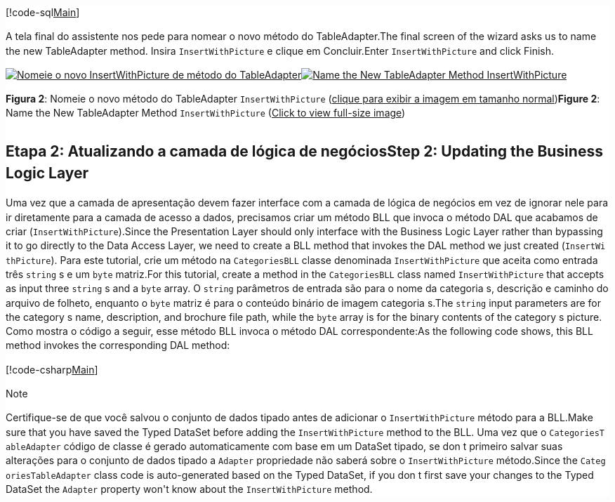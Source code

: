[!code-sql[Main](including-a-file-upload-option-when-adding-a-new-record-cs/samples/sample1.sql)]

<span data-ttu-id="8102c-148">A tela final do assistente nos pede para nomear o novo método do TableAdapter.</span><span class="sxs-lookup"><span data-stu-id="8102c-148">The final screen of the wizard asks us to name the new TableAdapter method.</span></span> <span data-ttu-id="8102c-149">Insira `InsertWithPicture` e clique em Concluir.</span><span class="sxs-lookup"><span data-stu-id="8102c-149">Enter `InsertWithPicture` and click Finish.</span></span>

<span data-ttu-id="8102c-150">[![Nomeie o novo InsertWithPicture de método do TableAdapter](including-a-file-upload-option-when-adding-a-new-record-cs/_static/image2.gif)](including-a-file-upload-option-when-adding-a-new-record-cs/_static/image3.png)</span><span class="sxs-lookup"><span data-stu-id="8102c-150">[![Name the New TableAdapter Method InsertWithPicture](including-a-file-upload-option-when-adding-a-new-record-cs/_static/image2.gif)](including-a-file-upload-option-when-adding-a-new-record-cs/_static/image3.png)</span></span>

<span data-ttu-id="8102c-151">**Figura 2**: Nomeie o novo método do TableAdapter `InsertWithPicture` ([clique para exibir a imagem em tamanho normal](including-a-file-upload-option-when-adding-a-new-record-cs/_static/image4.png))</span><span class="sxs-lookup"><span data-stu-id="8102c-151">**Figure 2**: Name the New TableAdapter Method `InsertWithPicture` ([Click to view full-size image](including-a-file-upload-option-when-adding-a-new-record-cs/_static/image4.png))</span></span>

## <a name="step-2-updating-the-business-logic-layer"></a><span data-ttu-id="8102c-152">Etapa 2: Atualizando a camada de lógica de negócios</span><span class="sxs-lookup"><span data-stu-id="8102c-152">Step 2: Updating the Business Logic Layer</span></span>

<span data-ttu-id="8102c-153">Uma vez que a camada de apresentação devem fazer interface com a camada de lógica de negócios em vez de ignorar nele para ir diretamente para a camada de acesso a dados, precisamos criar um método BLL que invoca o método DAL que acabamos de criar (`InsertWithPicture`).</span><span class="sxs-lookup"><span data-stu-id="8102c-153">Since the Presentation Layer should only interface with the Business Logic Layer rather than bypassing it to go directly to the Data Access Layer, we need to create a BLL method that invokes the DAL method we just created (`InsertWithPicture`).</span></span> <span data-ttu-id="8102c-154">Para este tutorial, crie um método na `CategoriesBLL` classe denominada `InsertWithPicture` que aceita como entrada três `string` s e um `byte` matriz.</span><span class="sxs-lookup"><span data-stu-id="8102c-154">For this tutorial, create a method in the `CategoriesBLL` class named `InsertWithPicture` that accepts as input three `string` s and a `byte` array.</span></span> <span data-ttu-id="8102c-155">O `string` parâmetros de entrada são para o nome da categoria s, descrição e caminho do arquivo de folheto, enquanto o `byte` matriz é para o conteúdo binário de imagem categoria s.</span><span class="sxs-lookup"><span data-stu-id="8102c-155">The `string` input parameters are for the category s name, description, and brochure file path, while the `byte` array is for the binary contents of the category s picture.</span></span> <span data-ttu-id="8102c-156">Como mostra o código a seguir, esse método BLL invoca o método DAL correspondente:</span><span class="sxs-lookup"><span data-stu-id="8102c-156">As the following code shows, this BLL method invokes the corresponding DAL method:</span></span>

[!code-csharp[Main](including-a-file-upload-option-when-adding-a-new-record-cs/samples/sample2.cs)]

> [!NOTE]
> <span data-ttu-id="8102c-157">Certifique-se de que você salvou o conjunto de dados tipado antes de adicionar o `InsertWithPicture` método para a BLL.</span><span class="sxs-lookup"><span data-stu-id="8102c-157">Make sure that you have saved the Typed DataSet before adding the `InsertWithPicture` method to the BLL.</span></span> <span data-ttu-id="8102c-158">Uma vez que o `CategoriesTableAdapter` código de classe é gerado automaticamente com base em um DataSet tipado, se don t primeiro salvar suas alterações para o conjunto de dados tipado a `Adapter` propriedade não saberá sobre o `InsertWithPicture` método.</span><span class="sxs-lookup"><span data-stu-id="8102c-158">Since the `CategoriesTableAdapter` class code is auto-generated based on the Typed DataSet, if you don t first save your changes to the Typed DataSet the `Adapter` property won't know about the `InsertWithPicture` method.</span></span>
